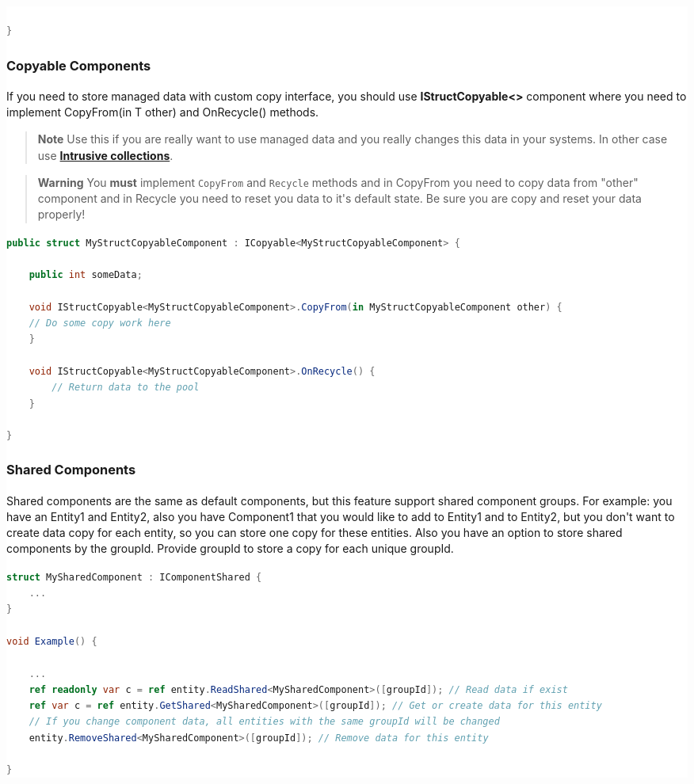 ```csharp
    
}
```

### Copyable Components

If you need to store managed data with custom copy interface, you should use **IStructCopyable<>** component where you need to implement CopyFrom(in T other) and OnRecycle() methods.
> **Note**
> Use this if you are really want to use managed data and you really changes this data in your systems. In other case use [**Intrusive collections**](https://github.com/chromealex/ecs-submodule/tree/master/Runtime/Core/Collections/Intrusive).
	
> **Warning**
> You **must** implement ```CopyFrom``` and ```Recycle``` methods and in CopyFrom you need to copy data from "other" component and in Recycle you need to reset you data to it's default state. Be sure you are copy and reset your data properly!
	
```csharp
public struct MyStructCopyableComponent : ICopyable<MyStructCopyableComponent> {
        
    public int someData;
    
    void IStructCopyable<MyStructCopyableComponent>.CopyFrom(in MyStructCopyableComponent other) {
	// Do some copy work here
    }
    
    void IStructCopyable<MyStructCopyableComponent>.OnRecycle() {
    	// Return data to the pool
    }

}
```

### Shared Components

Shared components are the same as default components, but this feature support shared component groups.
For example: you have an Entity1 and Entity2, also you have Component1 that you would like to add to Entity1 and to Entity2, but you don't want to create data copy for each entity, so you can store one copy for these entities.
Also you have an option to store shared components by the groupId. Provide groupId to store a copy for each unique groupId.

```csharp
struct MySharedComponent : IComponentShared {
    ...
}

void Example() {

    ...
    ref readonly var c = ref entity.ReadShared<MySharedComponent>([groupId]); // Read data if exist
    ref var c = ref entity.GetShared<MySharedComponent>([groupId]); // Get or create data for this entity
    // If you change component data, all entities with the same groupId will be changed
    entity.RemoveShared<MySharedComponent>([groupId]); // Remove data for this entity

}
```
